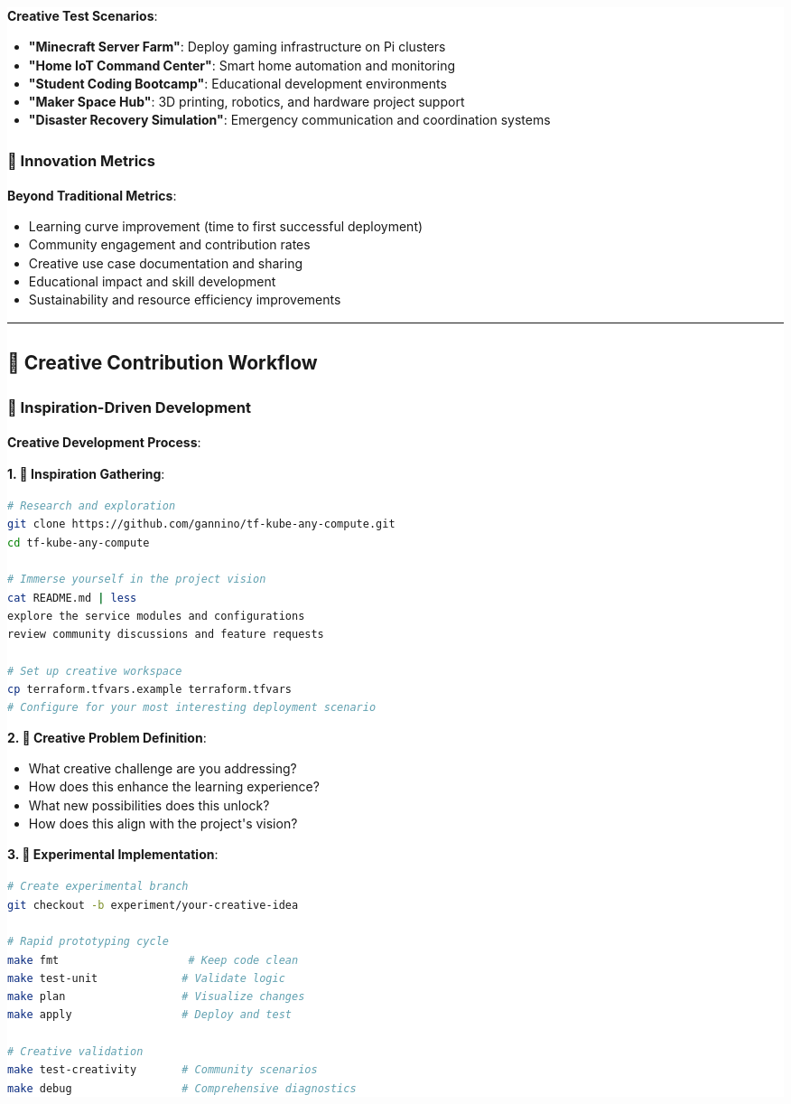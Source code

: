 **Creative Test Scenarios**:
- **"Minecraft Server Farm"**: Deploy gaming infrastructure on Pi clusters
- **"Home IoT Command Center"**: Smart home automation and monitoring
- **"Student Coding Bootcamp"**: Educational development environments
- **"Maker Space Hub"**: 3D printing, robotics, and hardware project support
- **"Disaster Recovery Simulation"**: Emergency communication and coordination systems

### **🎯 Innovation Metrics**

**Beyond Traditional Metrics**:
- Learning curve improvement (time to first successful deployment)
- Community engagement and contribution rates
- Creative use case documentation and sharing
- Educational impact and skill development
- Sustainability and resource efficiency improvements

---

## 🚀 **Creative Contribution Workflow**

### **🎨 Inspiration-Driven Development**

**Creative Development Process**:

**1. 🌟 Inspiration Gathering**:
```bash
# Research and exploration
git clone https://github.com/gannino/tf-kube-any-compute.git
cd tf-kube-any-compute

# Immerse yourself in the project vision
cat README.md | less
explore the service modules and configurations
review community discussions and feature requests

# Set up creative workspace
cp terraform.tfvars.example terraform.tfvars
# Configure for your most interesting deployment scenario
```

**2. 🎯 Creative Problem Definition**:
- What creative challenge are you addressing?
- How does this enhance the learning experience?
- What new possibilities does this unlock?
- How does this align with the project's vision?

**3. 🧪 Experimental Implementation**:
```bash
# Create experimental branch
git checkout -b experiment/your-creative-idea

# Rapid prototyping cycle
make fmt                    # Keep code clean
make test-unit             # Validate logic
make plan                  # Visualize changes
make apply                 # Deploy and test

# Creative validation
make test-creativity       # Community scenarios
make debug                 # Comprehensive diagnostics
```
